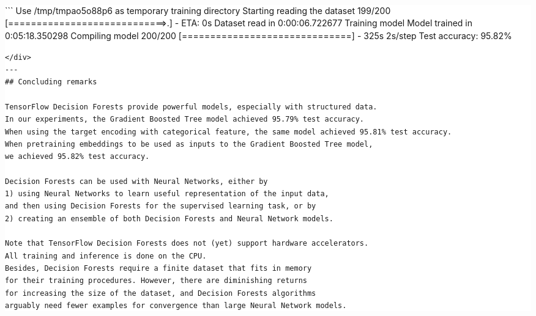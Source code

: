 <div class="k-default-codeblock">
```
Use /tmp/tmpao5o88p6 as temporary training directory
Starting reading the dataset
199/200 [============================>.] - ETA: 0s
Dataset read in 0:00:06.722677
Training model
Model trained in 0:05:18.350298
Compiling model
200/200 [==============================] - 325s 2s/step
Test accuracy: 95.82%

```
</div>
---
## Concluding remarks

TensorFlow Decision Forests provide powerful models, especially with structured data.
In our experiments, the Gradient Boosted Tree model achieved 95.79% test accuracy.
When using the target encoding with categorical feature, the same model achieved 95.81% test accuracy.
When pretraining embeddings to be used as inputs to the Gradient Boosted Tree model,
we achieved 95.82% test accuracy.

Decision Forests can be used with Neural Networks, either by
1) using Neural Networks to learn useful representation of the input data,
and then using Decision Forests for the supervised learning task, or by
2) creating an ensemble of both Decision Forests and Neural Network models.

Note that TensorFlow Decision Forests does not (yet) support hardware accelerators.
All training and inference is done on the CPU.
Besides, Decision Forests require a finite dataset that fits in memory
for their training procedures. However, there are diminishing returns
for increasing the size of the dataset, and Decision Forests algorithms
arguably need fewer examples for convergence than large Neural Network models.
